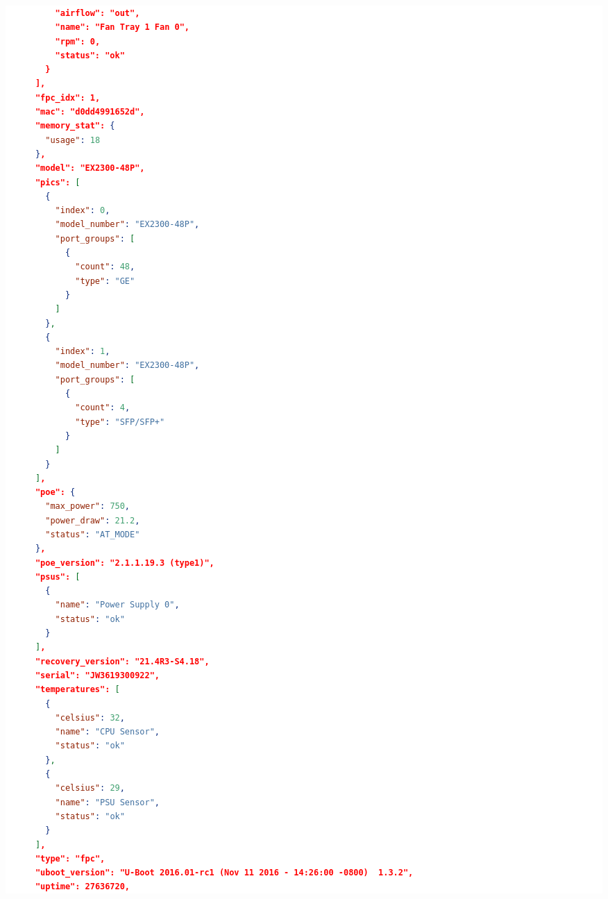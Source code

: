 ```json
          "airflow": "out",
          "name": "Fan Tray 1 Fan 0",
          "rpm": 0,
          "status": "ok"
        }
      ],
      "fpc_idx": 1,
      "mac": "d0dd4991652d",
      "memory_stat": {
        "usage": 18
      },
      "model": "EX2300-48P",
      "pics": [
        {
          "index": 0,
          "model_number": "EX2300-48P",
          "port_groups": [
            {
              "count": 48,
              "type": "GE"
            }
          ]
        },
        {
          "index": 1,
          "model_number": "EX2300-48P",
          "port_groups": [
            {
              "count": 4,
              "type": "SFP/SFP+"
            }
          ]
        }
      ],
      "poe": {
        "max_power": 750,
        "power_draw": 21.2,
        "status": "AT_MODE"
      },
      "poe_version": "2.1.1.19.3 (type1)",
      "psus": [
        {
          "name": "Power Supply 0",
          "status": "ok"
        }
      ],
      "recovery_version": "21.4R3-S4.18",
      "serial": "JW3619300922",
      "temperatures": [
        {
          "celsius": 32,
          "name": "CPU Sensor",
          "status": "ok"
        },
        {
          "celsius": 29,
          "name": "PSU Sensor",
          "status": "ok"
        }
      ],
      "type": "fpc",
      "uboot_version": "U-Boot 2016.01-rc1 (Nov 11 2016 - 14:26:00 -0800)  1.3.2",
      "uptime": 27636720,
```